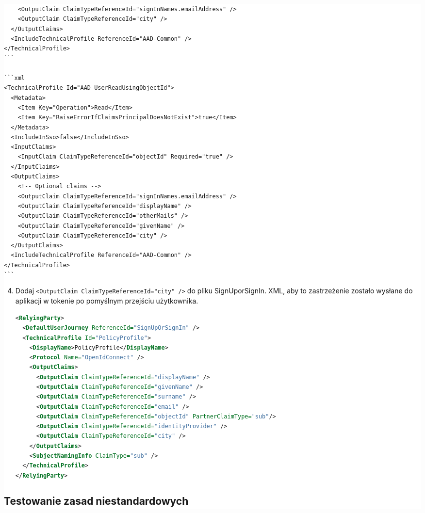         <OutputClaim ClaimTypeReferenceId="signInNames.emailAddress" />
        <OutputClaim ClaimTypeReferenceId="city" />
      </OutputClaims>
      <IncludeTechnicalProfile ReferenceId="AAD-Common" />
    </TechnicalProfile>
    ```

    ```xml
    <TechnicalProfile Id="AAD-UserReadUsingObjectId">
      <Metadata>
        <Item Key="Operation">Read</Item>
        <Item Key="RaiseErrorIfClaimsPrincipalDoesNotExist">true</Item>
      </Metadata>
      <IncludeInSso>false</IncludeInSso>
      <InputClaims>
        <InputClaim ClaimTypeReferenceId="objectId" Required="true" />
      </InputClaims>
      <OutputClaims>
        <!-- Optional claims -->
        <OutputClaim ClaimTypeReferenceId="signInNames.emailAddress" />
        <OutputClaim ClaimTypeReferenceId="displayName" />
        <OutputClaim ClaimTypeReferenceId="otherMails" />
        <OutputClaim ClaimTypeReferenceId="givenName" />
        <OutputClaim ClaimTypeReferenceId="city" />
      </OutputClaims>
      <IncludeTechnicalProfile ReferenceId="AAD-Common" />
    </TechnicalProfile>
    ```

4. Dodaj `<OutputClaim ClaimTypeReferenceId="city" />` do pliku SignUporSignIn. XML, aby to zastrzeżenie zostało wysłane do aplikacji w tokenie po pomyślnym przejściu użytkownika.

    ```xml
    <RelyingParty>
      <DefaultUserJourney ReferenceId="SignUpOrSignIn" />
      <TechnicalProfile Id="PolicyProfile">
        <DisplayName>PolicyProfile</DisplayName>
        <Protocol Name="OpenIdConnect" />
        <OutputClaims>
          <OutputClaim ClaimTypeReferenceId="displayName" />
          <OutputClaim ClaimTypeReferenceId="givenName" />
          <OutputClaim ClaimTypeReferenceId="surname" />
          <OutputClaim ClaimTypeReferenceId="email" />
          <OutputClaim ClaimTypeReferenceId="objectId" PartnerClaimType="sub"/>
          <OutputClaim ClaimTypeReferenceId="identityProvider" />
          <OutputClaim ClaimTypeReferenceId="city" />
        </OutputClaims>
        <SubjectNamingInfo ClaimType="sub" />
      </TechnicalProfile>
    </RelyingParty>
    ```

## <a name="test-the-custom-policy"></a>Testowanie zasad niestandardowych
